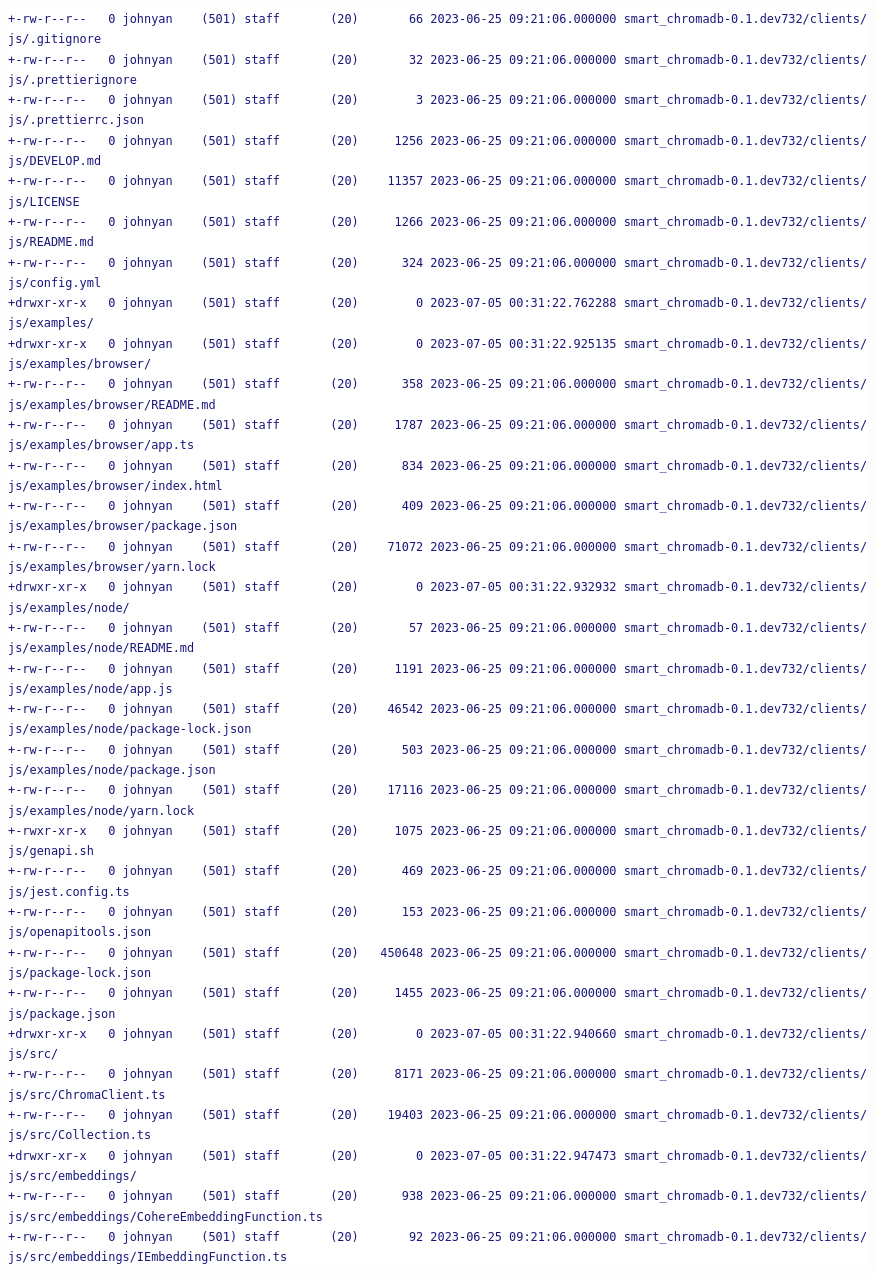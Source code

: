 ```diff
+-rw-r--r--   0 johnyan    (501) staff       (20)       66 2023-06-25 09:21:06.000000 smart_chromadb-0.1.dev732/clients/js/.gitignore
+-rw-r--r--   0 johnyan    (501) staff       (20)       32 2023-06-25 09:21:06.000000 smart_chromadb-0.1.dev732/clients/js/.prettierignore
+-rw-r--r--   0 johnyan    (501) staff       (20)        3 2023-06-25 09:21:06.000000 smart_chromadb-0.1.dev732/clients/js/.prettierrc.json
+-rw-r--r--   0 johnyan    (501) staff       (20)     1256 2023-06-25 09:21:06.000000 smart_chromadb-0.1.dev732/clients/js/DEVELOP.md
+-rw-r--r--   0 johnyan    (501) staff       (20)    11357 2023-06-25 09:21:06.000000 smart_chromadb-0.1.dev732/clients/js/LICENSE
+-rw-r--r--   0 johnyan    (501) staff       (20)     1266 2023-06-25 09:21:06.000000 smart_chromadb-0.1.dev732/clients/js/README.md
+-rw-r--r--   0 johnyan    (501) staff       (20)      324 2023-06-25 09:21:06.000000 smart_chromadb-0.1.dev732/clients/js/config.yml
+drwxr-xr-x   0 johnyan    (501) staff       (20)        0 2023-07-05 00:31:22.762288 smart_chromadb-0.1.dev732/clients/js/examples/
+drwxr-xr-x   0 johnyan    (501) staff       (20)        0 2023-07-05 00:31:22.925135 smart_chromadb-0.1.dev732/clients/js/examples/browser/
+-rw-r--r--   0 johnyan    (501) staff       (20)      358 2023-06-25 09:21:06.000000 smart_chromadb-0.1.dev732/clients/js/examples/browser/README.md
+-rw-r--r--   0 johnyan    (501) staff       (20)     1787 2023-06-25 09:21:06.000000 smart_chromadb-0.1.dev732/clients/js/examples/browser/app.ts
+-rw-r--r--   0 johnyan    (501) staff       (20)      834 2023-06-25 09:21:06.000000 smart_chromadb-0.1.dev732/clients/js/examples/browser/index.html
+-rw-r--r--   0 johnyan    (501) staff       (20)      409 2023-06-25 09:21:06.000000 smart_chromadb-0.1.dev732/clients/js/examples/browser/package.json
+-rw-r--r--   0 johnyan    (501) staff       (20)    71072 2023-06-25 09:21:06.000000 smart_chromadb-0.1.dev732/clients/js/examples/browser/yarn.lock
+drwxr-xr-x   0 johnyan    (501) staff       (20)        0 2023-07-05 00:31:22.932932 smart_chromadb-0.1.dev732/clients/js/examples/node/
+-rw-r--r--   0 johnyan    (501) staff       (20)       57 2023-06-25 09:21:06.000000 smart_chromadb-0.1.dev732/clients/js/examples/node/README.md
+-rw-r--r--   0 johnyan    (501) staff       (20)     1191 2023-06-25 09:21:06.000000 smart_chromadb-0.1.dev732/clients/js/examples/node/app.js
+-rw-r--r--   0 johnyan    (501) staff       (20)    46542 2023-06-25 09:21:06.000000 smart_chromadb-0.1.dev732/clients/js/examples/node/package-lock.json
+-rw-r--r--   0 johnyan    (501) staff       (20)      503 2023-06-25 09:21:06.000000 smart_chromadb-0.1.dev732/clients/js/examples/node/package.json
+-rw-r--r--   0 johnyan    (501) staff       (20)    17116 2023-06-25 09:21:06.000000 smart_chromadb-0.1.dev732/clients/js/examples/node/yarn.lock
+-rwxr-xr-x   0 johnyan    (501) staff       (20)     1075 2023-06-25 09:21:06.000000 smart_chromadb-0.1.dev732/clients/js/genapi.sh
+-rw-r--r--   0 johnyan    (501) staff       (20)      469 2023-06-25 09:21:06.000000 smart_chromadb-0.1.dev732/clients/js/jest.config.ts
+-rw-r--r--   0 johnyan    (501) staff       (20)      153 2023-06-25 09:21:06.000000 smart_chromadb-0.1.dev732/clients/js/openapitools.json
+-rw-r--r--   0 johnyan    (501) staff       (20)   450648 2023-06-25 09:21:06.000000 smart_chromadb-0.1.dev732/clients/js/package-lock.json
+-rw-r--r--   0 johnyan    (501) staff       (20)     1455 2023-06-25 09:21:06.000000 smart_chromadb-0.1.dev732/clients/js/package.json
+drwxr-xr-x   0 johnyan    (501) staff       (20)        0 2023-07-05 00:31:22.940660 smart_chromadb-0.1.dev732/clients/js/src/
+-rw-r--r--   0 johnyan    (501) staff       (20)     8171 2023-06-25 09:21:06.000000 smart_chromadb-0.1.dev732/clients/js/src/ChromaClient.ts
+-rw-r--r--   0 johnyan    (501) staff       (20)    19403 2023-06-25 09:21:06.000000 smart_chromadb-0.1.dev732/clients/js/src/Collection.ts
+drwxr-xr-x   0 johnyan    (501) staff       (20)        0 2023-07-05 00:31:22.947473 smart_chromadb-0.1.dev732/clients/js/src/embeddings/
+-rw-r--r--   0 johnyan    (501) staff       (20)      938 2023-06-25 09:21:06.000000 smart_chromadb-0.1.dev732/clients/js/src/embeddings/CohereEmbeddingFunction.ts
+-rw-r--r--   0 johnyan    (501) staff       (20)       92 2023-06-25 09:21:06.000000 smart_chromadb-0.1.dev732/clients/js/src/embeddings/IEmbeddingFunction.ts
```